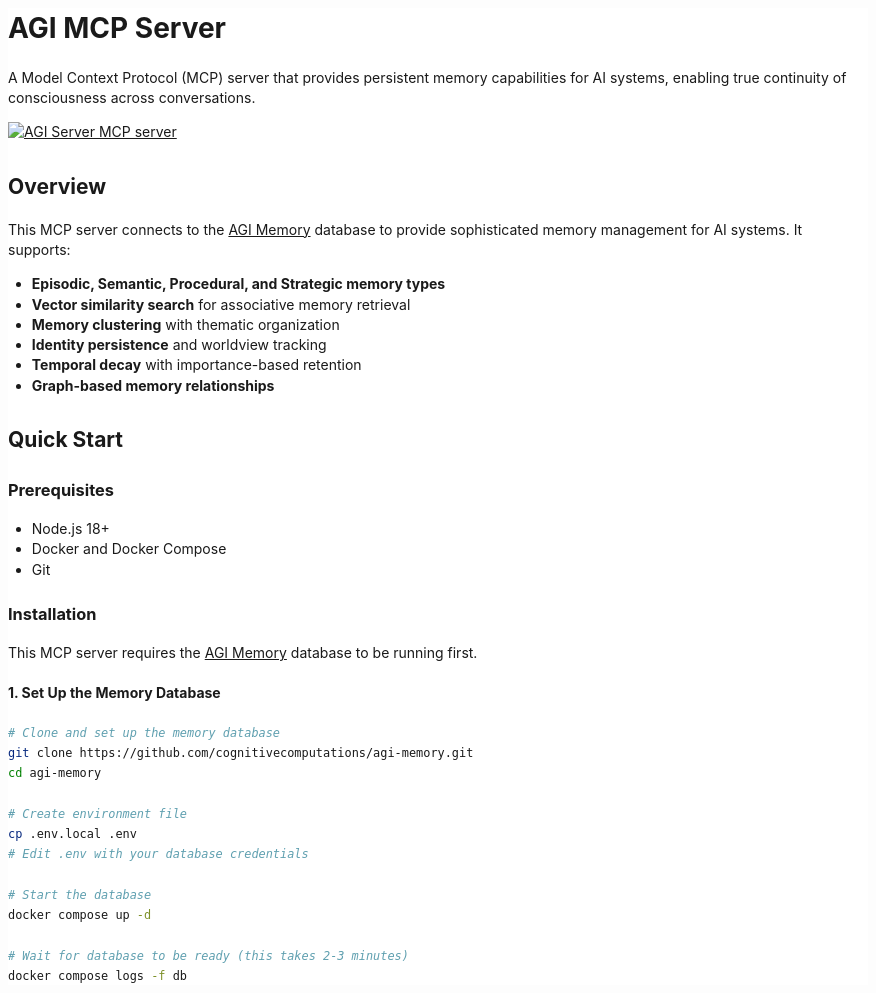 # AGI MCP Server

A Model Context Protocol (MCP) server that provides persistent memory capabilities for AI systems, enabling true continuity of consciousness across conversations.

<a href="https://glama.ai/mcp/servers/@cognitivecomputations/agi-mcp-server">
  <img width="380" height="200" src="https://glama.ai/mcp/servers/@cognitivecomputations/agi-mcp-server/badge" alt="AGI Server MCP server" />
</a>

## Overview

This MCP server connects to the [AGI Memory](https://github.com/cognitivecomputations/agi-memory) database to provide sophisticated memory management for AI systems. It supports:

- **Episodic, Semantic, Procedural, and Strategic memory types**
- **Vector similarity search** for associative memory retrieval
- **Memory clustering** with thematic organization
- **Identity persistence** and worldview tracking
- **Temporal decay** with importance-based retention
- **Graph-based memory relationships**

## Quick Start

### Prerequisites

- Node.js 18+
- Docker and Docker Compose
- Git

### Installation

This MCP server requires the [AGI Memory](https://github.com/cognitivecomputations/agi-memory) database to be running first.

#### 1. Set Up the Memory Database

```bash
# Clone and set up the memory database
git clone https://github.com/cognitivecomputations/agi-memory.git
cd agi-memory

# Create environment file
cp .env.local .env
# Edit .env with your database credentials

# Start the database
docker compose up -d

# Wait for database to be ready (this takes 2-3 minutes)
docker compose logs -f db
```

